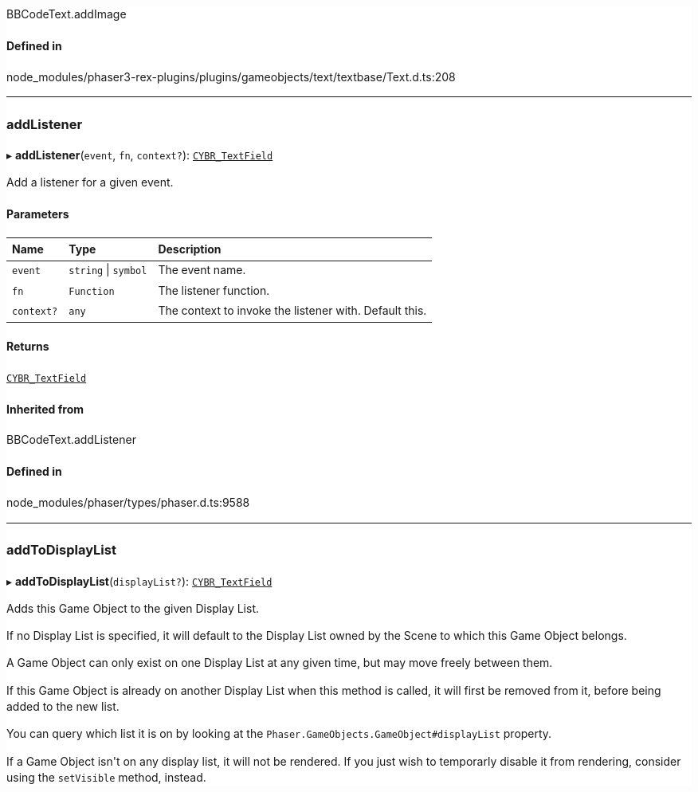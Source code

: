BBCodeText.addImage

#### Defined in

node_modules/phaser3-rex-plugins/plugins/gameobjects/text/textbase/Text.d.ts:208

___

### addListener

▸ **addListener**(`event`, `fn`, `context?`): [`CYBR_TextField`](UI_CYBR_TextField.CYBR_TextField.md)

Add a listener for a given event.

#### Parameters

| Name | Type | Description |
| :------ | :------ | :------ |
| `event` | `string` \| `symbol` | The event name. |
| `fn` | `Function` | The listener function. |
| `context?` | `any` | The context to invoke the listener with. Default this. |

#### Returns

[`CYBR_TextField`](UI_CYBR_TextField.CYBR_TextField.md)

#### Inherited from

BBCodeText.addListener

#### Defined in

node_modules/phaser/types/phaser.d.ts:9588

___

### addToDisplayList

▸ **addToDisplayList**(`displayList?`): [`CYBR_TextField`](UI_CYBR_TextField.CYBR_TextField.md)

Adds this Game Object to the given Display List.

If no Display List is specified, it will default to the Display List owned by the Scene to which
this Game Object belongs.

A Game Object can only exist on one Display List at any given time, but may move freely between them.

If this Game Object is already on another Display List when this method is called, it will first
be removed from it, before being added to the new list.

You can query which list it is on by looking at the `Phaser.GameObjects.GameObject#displayList` property.

If a Game Object isn't on any display list, it will not be rendered. If you just wish to temporarly
disable it from rendering, consider using the `setVisible` method, instead.
